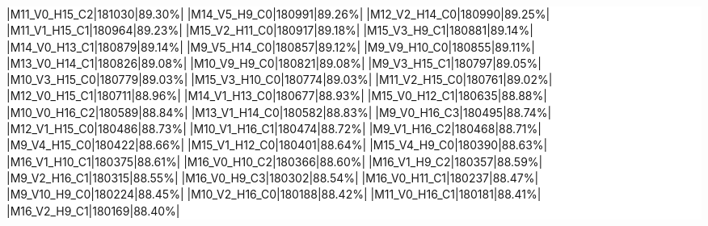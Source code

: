 |M11_V0_H15_C2|181030|89.30%|
|M14_V5_H9_C0|180991|89.26%|
|M12_V2_H14_C0|180990|89.25%|
|M11_V1_H15_C1|180964|89.23%|
|M15_V2_H11_C0|180917|89.18%|
|M15_V3_H9_C1|180881|89.14%|
|M14_V0_H13_C1|180879|89.14%|
|M9_V5_H14_C0|180857|89.12%|
|M9_V9_H10_C0|180855|89.11%|
|M13_V0_H14_C1|180826|89.08%|
|M10_V9_H9_C0|180821|89.08%|
|M9_V3_H15_C1|180797|89.05%|
|M10_V3_H15_C0|180779|89.03%|
|M15_V3_H10_C0|180774|89.03%|
|M11_V2_H15_C0|180761|89.02%|
|M12_V0_H15_C1|180711|88.96%|
|M14_V1_H13_C0|180677|88.93%|
|M15_V0_H12_C1|180635|88.88%|
|M10_V0_H16_C2|180589|88.84%|
|M13_V1_H14_C0|180582|88.83%|
|M9_V0_H16_C3|180495|88.74%|
|M12_V1_H15_C0|180486|88.73%|
|M10_V1_H16_C1|180474|88.72%|
|M9_V1_H16_C2|180468|88.71%|
|M9_V4_H15_C0|180422|88.66%|
|M15_V1_H12_C0|180401|88.64%|
|M15_V4_H9_C0|180390|88.63%|
|M16_V1_H10_C1|180375|88.61%|
|M16_V0_H10_C2|180366|88.60%|
|M16_V1_H9_C2|180357|88.59%|
|M9_V2_H16_C1|180315|88.55%|
|M16_V0_H9_C3|180302|88.54%|
|M16_V0_H11_C1|180237|88.47%|
|M9_V10_H9_C0|180224|88.45%|
|M10_V2_H16_C0|180188|88.42%|
|M11_V0_H16_C1|180181|88.41%|
|M16_V2_H9_C1|180169|88.40%|